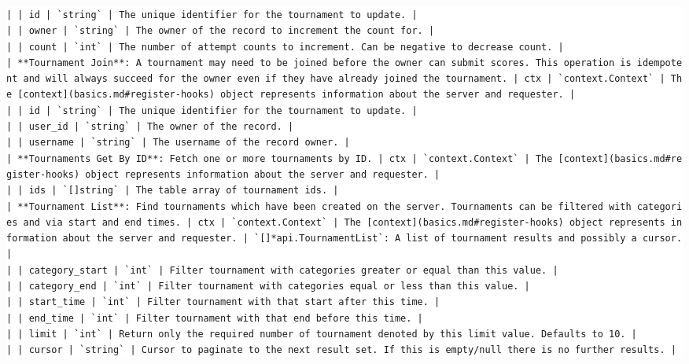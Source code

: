     | | id | `string` | The unique identifier for the tournament to update. |
    | | owner | `string` | The owner of the record to increment the count for. |
    | | count | `int` | The number of attempt counts to increment. Can be negative to decrease count. |
    | **Tournament Join**: A tournament may need to be joined before the owner can submit scores. This operation is idempotent and will always succeed for the owner even if they have already joined the tournament. | ctx | `context.Context` | The [context](basics.md#register-hooks) object represents information about the server and requester. |
    | | id | `string` | The unique identifier for the tournament to update. |
    | | user_id | `string` | The owner of the record. |
    | | username | `string` | The username of the record owner. |
    | **Tournaments Get By ID**: Fetch one or more tournaments by ID. | ctx | `context.Context` | The [context](basics.md#register-hooks) object represents information about the server and requester. |
    | | ids | `[]string` | The table array of tournament ids. |
    | **Tournament List**: Find tournaments which have been created on the server. Tournaments can be filtered with categories and via start and end times. | ctx | `context.Context` | The [context](basics.md#register-hooks) object represents information about the server and requester. | `[]*api.TournamentList`: A list of tournament results and possibly a cursor. |
    | | category_start | `int` | Filter tournament with categories greater or equal than this value. |
    | | category_end | `int` | Filter tournament with categories equal or less than this value. |
    | | start_time | `int` | Filter tournament with that start after this time. |
    | | end_time | `int` | Filter tournament with that end before this time. |
    | | limit | `int` | Return only the required number of tournament denoted by this limit value. Defaults to 10. |
    | | cursor | `string` | Cursor to paginate to the next result set. If this is empty/null there is no further results. |
